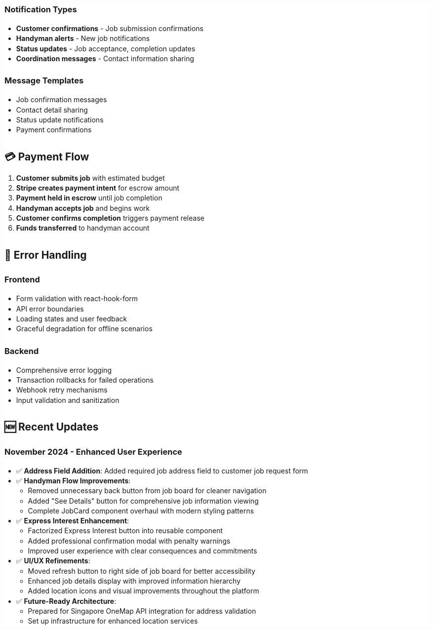 ### Notification Types
- **Customer confirmations** - Job submission confirmations
- **Handyman alerts** - New job notifications
- **Status updates** - Job acceptance, completion updates
- **Coordination messages** - Contact information sharing

### Message Templates
- Job confirmation messages
- Contact detail sharing
- Status update notifications
- Payment confirmations

## 💳 Payment Flow

1. **Customer submits job** with estimated budget
2. **Stripe creates payment intent** for escrow amount
3. **Payment held in escrow** until job completion
4. **Handyman accepts job** and begins work
5. **Customer confirms completion** triggers payment release
6. **Funds transferred** to handyman account

## 🚨 Error Handling

### Frontend
- Form validation with react-hook-form
- API error boundaries
- Loading states and user feedback
- Graceful degradation for offline scenarios

### Backend
- Comprehensive error logging
- Transaction rollbacks for failed operations
- Webhook retry mechanisms
- Input validation and sanitization

## 🆕 Recent Updates

### November 2024 - Enhanced User Experience
- ✅ **Address Field Addition**: Added required job address field to customer job request form
- ✅ **Handyman Flow Improvements**:
  - Removed unnecessary back button from job board for cleaner navigation
  - Added "See Details" button for comprehensive job information viewing
  - Complete JobCard component overhaul with modern styling patterns
- ✅ **Express Interest Enhancement**:
  - Factorized Express Interest button into reusable component
  - Added professional confirmation modal with penalty warnings
  - Improved user experience with clear consequences and commitments
- ✅ **UI/UX Refinements**:
  - Moved refresh button to right side of job board for better accessibility
  - Enhanced job details display with improved information hierarchy
  - Added location icons and visual improvements throughout the platform
- ✅ **Future-Ready Architecture**:
  - Prepared for Singapore OneMap API integration for address validation
  - Set up infrastructure for enhanced location services
